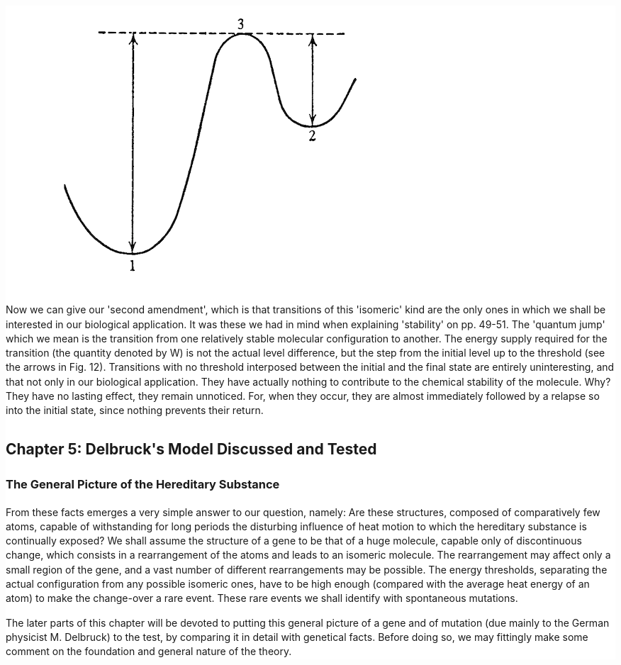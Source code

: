 <img src="/assets/images/classic_papers/what_is_life/fig12.png">
</figure>

Now we can give our 'second amendment', which is that transitions of this 'isomeric' kind are the only ones in which we shall be interested in our biological application. It was these we had in mind when explaining 'stability' on pp. 49-51. The 'quantum jump' which we mean is the transition from one relatively stable molecular configuration to another. The energy supply required for the transition (the quantity denoted by W) is not the actual level difference, but the step from the initial level up to the threshold (see the arrows in Fig. 12). Transitions with no threshold interposed between the initial and the final state are entirely uninteresting, and that not only in our biological application. They have actually nothing to contribute to the chemical stability of the molecule. Why? They have no lasting effect, they remain unnoticed. For, when they occur, they are almost immediately followed by a relapse so into the initial state, since nothing prevents their return.

## Chapter 5: Delbruck's Model Discussed and Tested

### The General Picture of the Hereditary Substance

From these facts emerges a very simple answer to our question, namely: Are these structures, composed of comparatively few atoms, capable of withstanding for long periods the disturbing influence of heat motion to which the hereditary substance is continually exposed? We shall assume the structure of a gene to be that of a huge molecule, capable only of discontinuous change, which consists in a rearrangement of the atoms and leads to an isomeric molecule. The rearrangement may affect only a small region of the gene, and a vast number of different rearrangements may be possible. The energy thresholds, separating the actual configuration from any possible isomeric ones, have to be high enough (compared with the average heat energy of an atom) to make the change-over a rare event. These rare events we shall identify with spontaneous mutations.

The later parts of this chapter will be devoted to putting this general picture of a gene and of mutation (due mainly to the German physicist M. Delbruck) to the test, by comparing it in detail with genetical facts. Before doing so, we may fittingly make some comment on the foundation and general nature of the theory.
